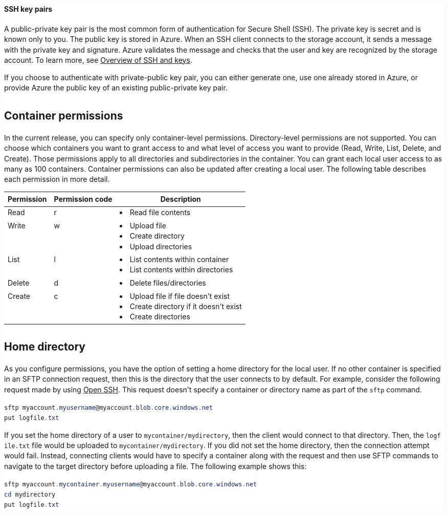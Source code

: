 #### SSH key pairs

A public-private key pair is the most common form of authentication for Secure Shell (SSH). The private key is secret and is known only to you. The public key is stored in Azure. When an SSH client connects to the storage account, it sends a message with the private key and signature. Azure validates the message and checks that the user and key are recognized by the storage account. To learn more, see [Overview of SSH and keys](../../virtual-machines/linux/ssh-from-windows.md#).

If you choose to authenticate with private-public key pair, you can either generate one, use one already stored in Azure, or provide Azure the public key of an existing public-private key pair. 

## Container permissions

In the current release, you can specify only container-level permissions. Directory-level permissions are not supported. You can choose which containers you want to grant access to and what level of access you want to provide (Read, Write, List, Delete, and Create). Those permissions apply to all directories and subdirectories in the container. You can grant each local user access to as many as 100 containers. Container permissions can also be updated after creating a local user. The following table describes each permission in more detail.

| Permission | Permission code | Description |
|---|---|---|
| Read | r | <li>Read file contents</li> |
| Write | w | <li>Upload file</li><li>Create directory</li><li>Upload directories</li> |
| List | l | <li>List contents within container</li><li>List contents within directories</li> |
| Delete | d | <li>Delete files/directories</li> |
| Create | c | <li>Upload file if file doesn't exist</li><li>Create directory if it doesn't exist</li><li>Create directories</li>|

## Home directory

As you configure permissions, you have the option of setting a home directory for the local user. If no other container is specified in an SFTP connection request, then this is the directory that the user connects to by default. For example, consider the following request made by using [Open SSH](/windows-server/administration/openssh/openssh_overview). This request doesn't specify a container or directory name as part of the `sftp` command.

```powershell
sftp myaccount.myusername@myaccount.blob.core.windows.net
put logfile.txt
```

If you set the home directory of a user to `mycontainer/mydirectory`, then the client would connect to that directory. Then, the `logfile.txt` file would be uploaded to `mycontainer/mydirectory`. If you did not set the home directory, then the connection attempt would fail. Instead, connecting clients would have to specify a container along with the request and then use SFTP commands to navigate to the target directory before uploading a file. The following example shows this:

```powershell
sftp myaccount.mycontainer.myusername@myaccount.blob.core.windows.net
cd mydirectory
put logfile.txt  
```
